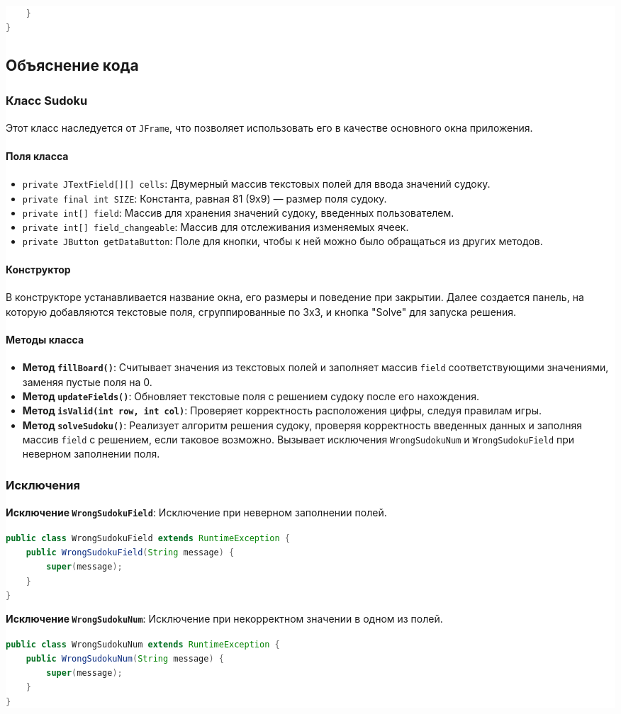 ```java
    }
}
```

## Объяснение кода

### Класс Sudoku
Этот класс наследуется от `JFrame`, что позволяет использовать его в качестве основного окна приложения.

#### Поля класса
- `private JTextField[][] cells`: Двумерный массив текстовых полей для ввода значений cудоку.
- `private final int SIZE`: Константа, равная 81 (9x9) — размер поля cудоку.
- `private int[] field`: Массив для хранения значений cудоку, введенных пользователем.
- `private int[] field_changeable`: Массив для отслеживания изменяемых ячеек.
- `private JButton getDataButton`: Поле для кнопки, чтобы к ней можно было обращаться из других методов.

#### Конструктор
В конструкторе устанавливается название окна, его размеры и поведение при закрытии. Далее создается панель, на которую добавляются текстовые поля, сгруппированные по 3x3, и кнопка "Solve" для запуска решения.

#### Методы класса
- **Метод `fillBoard()`**: Считывает значения из текстовых полей и заполняет массив `field` соответствующими значениями, заменяя пустые поля на 0.
- **Метод `updateFields()`**: Обновляет текстовые поля с решением судоку после его нахождения.
- **Метод `isValid(int row, int col)`**: Проверяет корректность расположения цифры, следуя правилам игры.
- **Метод `solveSudoku()`**: Реализует алгоритм решения судоку, проверяя корректность введенных данных и заполняя массив `field` с решением, если таковое возможно. Вызывает исключения `WrongSudokuNum` и `WrongSudokuField` при неверном заполнении поля.

### Исключения

**Исключение `WrongSudokuField`**: Исключение при неверном заполнении полей.

```java
public class WrongSudokuField extends RuntimeException {
    public WrongSudokuField(String message) {
        super(message);
    }
}
```

**Исключение `WrongSudokuNum`**: Исключение при некорректном значении в одном из полей.

```java
public class WrongSudokuNum extends RuntimeException {
    public WrongSudokuNum(String message) {
        super(message);
    }
}
```
